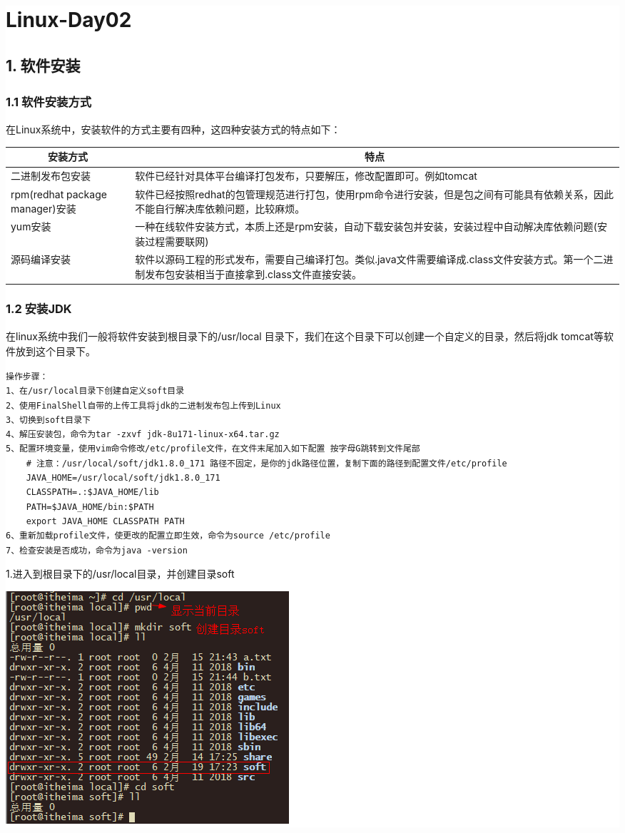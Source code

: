 #  Linux-Day02


## 1. 软件安装

### 1.1 软件安装方式

在Linux系统中，安装软件的方式主要有四种，这四种安装方式的特点如下：

| 安装方式                        | 特点                                                         |
| ------------------------------- | ------------------------------------------------------------ |
| 二进制发布包安装                | 软件已经针对具体平台编译打包发布，只要解压，修改配置即可。例如tomcat |
| rpm(redhat package manager)安装 | 软件已经按照redhat的包管理规范进行打包，使用rpm命令进行安装，但是包之间有可能具有依赖关系，因此不能自行解决库依赖问题，比较麻烦。 |
| yum安装                         | 一种在线软件安装方式，本质上还是rpm安装，自动下载安装包并安装，安装过程中自动解决库依赖问题(安装过程需要联网) |
| 源码编译安装                    | 软件以源码工程的形式发布，需要自己编译打包。类似.java文件需要编译成.class文件安装方式。第一个二进制发布包安装相当于直接拿到.class文件直接安装。 |

### 1.2 安装JDK

在linux系统中我们一般将软件安装到根目录下的/usr/local 目录下，我们在这个目录下可以创建一个自定义的目录，然后将jdk tomcat等软件放到这个目录下。

~~~markdown
操作步骤：
1、在/usr/local目录下创建自定义soft目录
2、使用FinalShell自带的上传工具将jdk的二进制发布包上传到Linux
3、切换到soft目录下
4、解压安装包，命令为tar -zxvf jdk-8u171-linux-x64.tar.gz
5、配置环境变量，使用vim命令修改/etc/profile文件，在文件末尾加入如下配置 按字母G跳转到文件尾部
    # 注意：/usr/local/soft/jdk1.8.0_171 路径不固定，是你的jdk路径位置，复制下面的路径到配置文件/etc/profile
	JAVA_HOME=/usr/local/soft/jdk1.8.0_171
    CLASSPATH=.:$JAVA_HOME/lib
    PATH=$JAVA_HOME/bin:$PATH
    export JAVA_HOME CLASSPATH PATH
6、重新加载profile文件，使更改的配置立即生效，命令为source /etc/profile
7、检查安装是否成功，命令为java -version
~~~

1.进入到根目录下的/usr/local目录，并创建目录soft

![image-20200219173659705](assets/image-20200219173659705.png)
